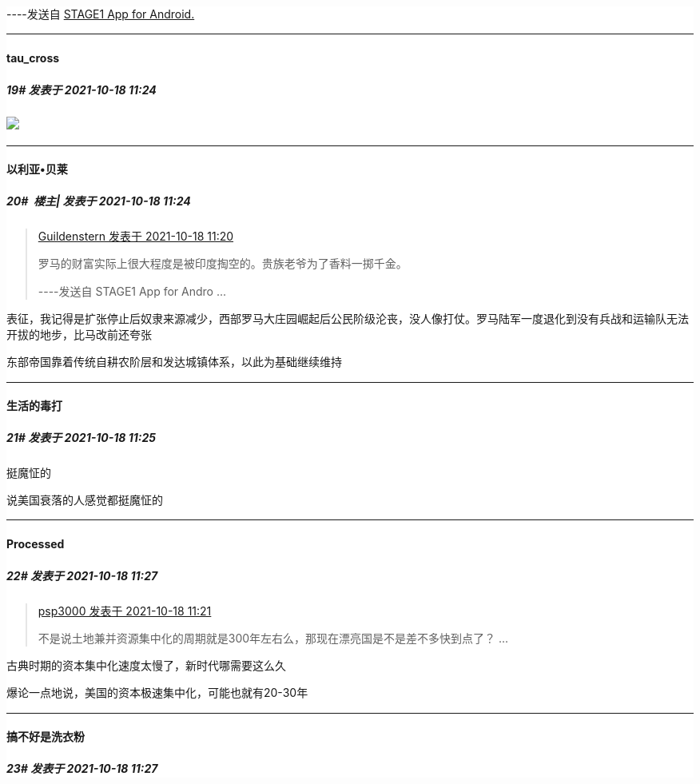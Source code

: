 ----发送自 [STAGE1 App for Android.](http://stage1.5j4m.com/?1.37)


*****

####  tau_cross  
##### 19#       发表于 2021-10-18 11:24


<img src="https://wx1.sinaimg.cn/mw690/6f159fedgy1gayksfiw1rj23282aox6q.jpg" referrerpolicy="no-referrer">


*****

####  以利亚•贝莱  
##### 20#         楼主| 发表于 2021-10-18 11:24


<blockquote><a href="httphttps://bbs.saraba1st.com/2b/forum.php?mod=redirect&amp;goto=findpost&amp;pid=53174665&amp;ptid=2032551" target="_blank">Guildenstern 发表于 2021-10-18 11:20</a>

罗马的财富实际上很大程度是被印度掏空的。贵族老爷为了香料一掷千金。


----发送自 STAGE1 App for Andro ...</blockquote>
表征，我记得是扩张停止后奴隶来源减少，西部罗马大庄园崛起后公民阶级沦丧，没人像打仗。罗马陆军一度退化到没有兵战和运输队无法开拔的地步，比马改前还夸张


东部帝国靠着传统自耕农阶层和发达城镇体系，以此为基础继续维持


*****

####  生活的毒打  
##### 21#       发表于 2021-10-18 11:25


挺魔怔的

说美国衰落的人感觉都挺魔怔的


*****

####  Processed  
##### 22#       发表于 2021-10-18 11:27


<blockquote><a href="httphttps://bbs.saraba1st.com/2b/forum.php?mod=redirect&amp;goto=findpost&amp;pid=53174675&amp;ptid=2032551" target="_blank">psp3000 发表于 2021-10-18 11:21</a>

不是说土地兼并资源集中化的周期就是300年左右么，那现在漂亮国是不是差不多快到点了？ ...</blockquote>
古典时期的资本集中化速度太慢了，新时代哪需要这么久


爆论一点地说，美国的资本极速集中化，可能也就有20-30年


*****

####  搞不好是洗衣粉  
##### 23#       发表于 2021-10-18 11:27
